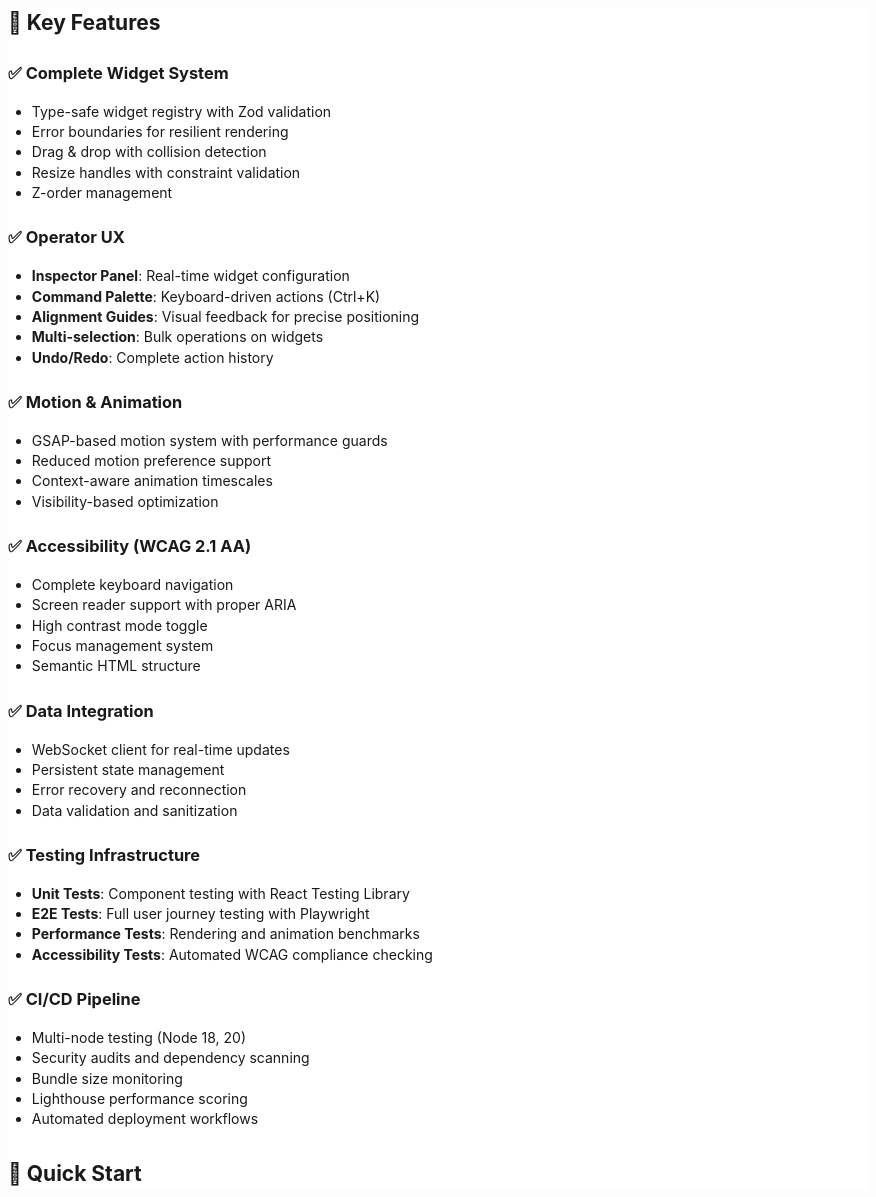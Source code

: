 ## 🎯 Key Features

### ✅ Complete Widget System
- Type-safe widget registry with Zod validation
- Error boundaries for resilient rendering
- Drag & drop with collision detection
- Resize handles with constraint validation
- Z-order management

### ✅ Operator UX
- **Inspector Panel**: Real-time widget configuration
- **Command Palette**: Keyboard-driven actions (Ctrl+K)
- **Alignment Guides**: Visual feedback for precise positioning
- **Multi-selection**: Bulk operations on widgets
- **Undo/Redo**: Complete action history

### ✅ Motion & Animation
- GSAP-based motion system with performance guards
- Reduced motion preference support
- Context-aware animation timescales
- Visibility-based optimization

### ✅ Accessibility (WCAG 2.1 AA)
- Complete keyboard navigation
- Screen reader support with proper ARIA
- High contrast mode toggle
- Focus management system
- Semantic HTML structure

### ✅ Data Integration
- WebSocket client for real-time updates
- Persistent state management
- Error recovery and reconnection
- Data validation and sanitization

### ✅ Testing Infrastructure
- **Unit Tests**: Component testing with React Testing Library
- **E2E Tests**: Full user journey testing with Playwright
- **Performance Tests**: Rendering and animation benchmarks
- **Accessibility Tests**: Automated WCAG compliance checking

### ✅ CI/CD Pipeline
- Multi-node testing (Node 18, 20)
- Security audits and dependency scanning
- Bundle size monitoring
- Lighthouse performance scoring
- Automated deployment workflows

## 🚀 Quick Start
